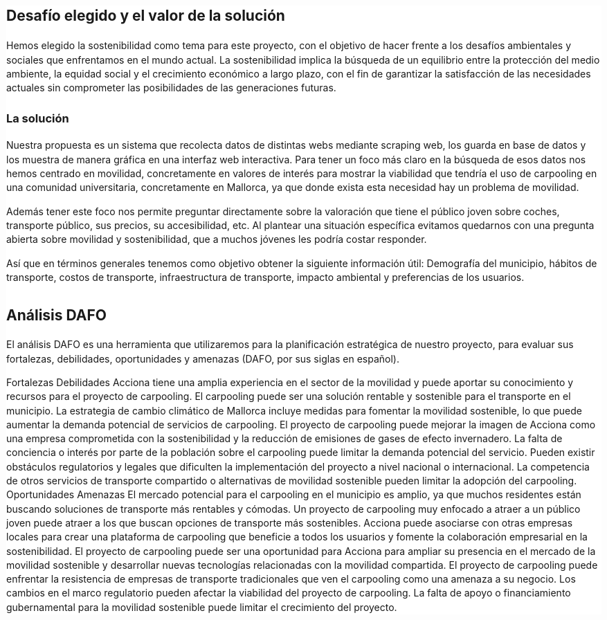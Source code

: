 ## Desafío elegido y el valor de la solución
Hemos elegido la sostenibilidad como tema para este proyecto, con el objetivo de hacer frente a los desafíos ambientales y sociales que enfrentamos en el mundo actual. La sostenibilidad implica la búsqueda de un equilibrio entre la protección del medio ambiente, la equidad social y el crecimiento económico a largo plazo, con el fin de garantizar la satisfacción de las necesidades actuales sin comprometer las posibilidades de las generaciones futuras.

### La solución
Nuestra propuesta es un sistema que recolecta datos de distintas webs mediante scraping web, los guarda en base de datos y los muestra de manera gráfica en una interfaz web interactiva. Para tener un foco más claro en la búsqueda de esos datos nos hemos centrado en movilidad, concretamente en valores de interés para mostrar la viabilidad que tendría el uso de carpooling en una comunidad universitaria, concretamente en Mallorca, ya que donde exista esta necesidad hay un problema de movilidad.

Además tener este foco nos permite preguntar directamente sobre la valoración que tiene el público joven sobre coches, transporte público, sus precios, su accesibilidad, etc. Al plantear una situación específica evitamos quedarnos con una pregunta abierta sobre movilidad y sostenibilidad, que a muchos jóvenes les podría costar responder.

Así que en términos generales tenemos como objetivo obtener la siguiente información útil: Demografía del municipio, hábitos de transporte, costos de transporte, infraestructura de transporte, impacto ambiental y preferencias de los usuarios.


## Análisis DAFO
El análisis DAFO es una herramienta que utilizaremos para la planificación estratégica de nuestro proyecto, para evaluar sus fortalezas, debilidades, oportunidades y amenazas (DAFO, por sus siglas en español).

Fortalezas
Debilidades
Acciona tiene una amplia experiencia en el sector de la movilidad y puede aportar su conocimiento y recursos para el proyecto de carpooling.
El carpooling puede ser una solución rentable y sostenible para el transporte en el municipio.
La estrategia de cambio climático de Mallorca incluye medidas para fomentar la movilidad sostenible, lo que puede aumentar la demanda potencial de servicios de carpooling.
El proyecto de carpooling puede mejorar la imagen de Acciona como una empresa comprometida con la sostenibilidad y la reducción de emisiones de gases de efecto invernadero.
La falta de conciencia o interés por parte de la población sobre el carpooling puede limitar la demanda potencial del servicio.
Pueden existir obstáculos regulatorios y legales que dificulten la implementación del proyecto a nivel nacional o internacional.
La competencia de otros servicios de transporte compartido o alternativas de movilidad sostenible pueden limitar la adopción del carpooling.
Oportunidades
Amenazas
El mercado potencial para el carpooling en el municipio es amplio, ya que muchos residentes están buscando soluciones de transporte más rentables y cómodas.
Un proyecto de carpooling muy enfocado a atraer a un público joven puede atraer a los que buscan opciones de transporte más sostenibles.
Acciona puede asociarse con otras empresas locales para crear una plataforma de carpooling que beneficie a todos los usuarios y fomente la colaboración empresarial en la sostenibilidad.
El proyecto de carpooling puede ser una oportunidad para Acciona para ampliar su presencia en el mercado de la movilidad sostenible y desarrollar nuevas tecnologías relacionadas con la movilidad compartida.
El proyecto de carpooling puede enfrentar la resistencia de empresas de transporte tradicionales que ven el carpooling como una amenaza a su negocio.
Los cambios en el marco regulatorio pueden afectar la viabilidad del proyecto de carpooling.
La falta de apoyo o financiamiento gubernamental para la movilidad sostenible puede limitar el crecimiento del proyecto.
